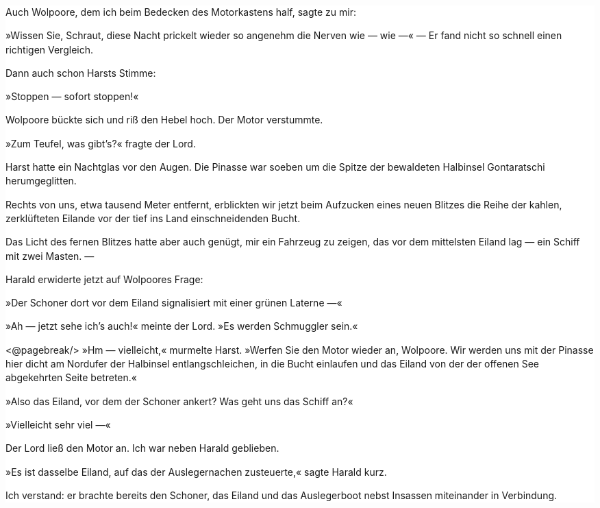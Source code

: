 Auch Wolpoore, dem ich beim Bedecken des Motorkastens
half, sagte zu mir:

»Wissen Sie, Schraut, diese Nacht prickelt wieder so
angenehm die Nerven wie — wie —« — Er fand nicht
so schnell einen richtigen Vergleich.

Dann auch schon Harsts Stimme:

»Stoppen — sofort stoppen!«

Wolpoore bückte sich und riß den Hebel hoch. Der
Motor verstummte.

»Zum Teufel, was gibt’s?« fragte der Lord.

Harst hatte ein Nachtglas vor den Augen. Die Pinasse
war soeben um die Spitze der bewaldeten Halbinsel
Gontaratschi herumgeglitten.

Rechts von uns, etwa tausend Meter entfernt, erblickten
wir jetzt beim Aufzucken eines neuen Blitzes die Reihe
der kahlen, zerklüfteten Eilande vor der tief ins Land einschneidenden
Bucht.

Das Licht des fernen Blitzes hatte aber auch genügt,
mir ein Fahrzeug zu zeigen, das vor dem mittelsten Eiland
lag — ein Schiff mit zwei Masten. —

Harald erwiderte jetzt auf Wolpoores Frage:

»Der Schoner dort vor dem Eiland signalisiert mit
einer grünen Laterne —«

»Ah — jetzt sehe ich’s auch!« meinte der Lord. »Es
werden Schmuggler sein.«

<@pagebreak/>
»Hm — vielleicht,« murmelte Harst. »Werfen Sie den
Motor wieder an, Wolpoore. Wir werden uns mit der
Pinasse hier dicht am Nordufer der Halbinsel entlangschleichen,
in die Bucht einlaufen und das Eiland von der
der offenen See abgekehrten Seite betreten.«

»Also das Eiland, vor dem der Schoner ankert? Was
geht uns das Schiff an?«

»Vielleicht sehr viel —«

Der Lord ließ den Motor an. Ich war neben Harald
geblieben.

»Es ist dasselbe Eiland, auf das der Auslegernachen
zusteuerte,« sagte Harald kurz.

Ich verstand: er brachte bereits den Schoner, das
Eiland und das Auslegerboot nebst Insassen miteinander
in Verbindung.
